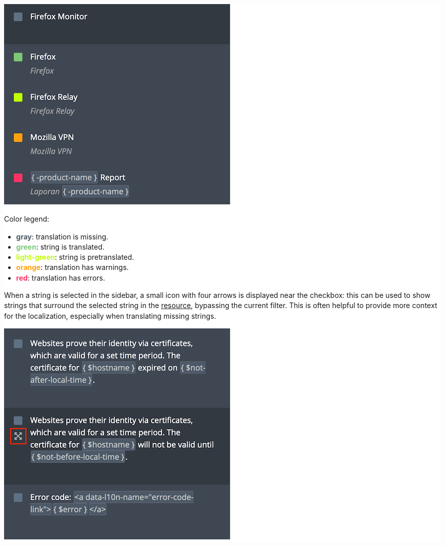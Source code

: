 ![Sidebar](../../assets/images/pontoon/workspace/sidebar.png "Screenshot of the sidebar, with a list of strings showing the different string statuses")

Color legend:
* **<span style="color: #4d5967;">gray</span>**: translation is missing.
* **<span style="color: #7bc876;">green</span>**: string is translated.
* **<span style="color: #c0ff00;">light-green</span>**: string is pretranslated.
* **<span style="color: #ffa10f;">orange</span>**: translation has warnings.
* **<span style="color: #f36;">red</span>**: translation has errors.

When a string is selected in the sidebar, a small icon with four arrows is displayed near the checkbox: this can be used to show strings that surround the selected string in the [resource](glossary.md#resource), bypassing the current filter. This is often helpful to provide more context for the localization, especially when translating missing strings.

![Button to show sibling strings in sidebar](../../assets/images/pontoon/workspace/sidebar_expand.png "Screenshot of the button to show sibling strings in sidebar")

